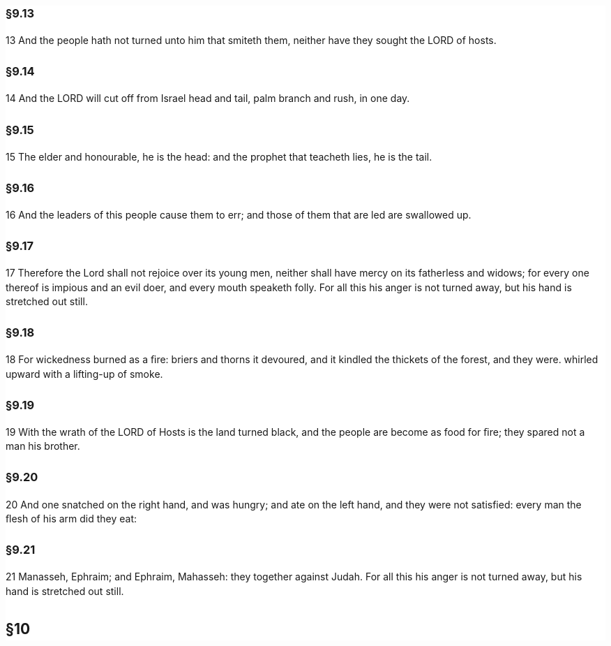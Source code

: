 ### §9.13  

<p>13 And the people hath not turned unto him that smiteth
them, neither have they sought the LORD of hosts.</p>  

### §9.14  

<p>14 And the LORD will cut off from Israel head and tail, palm
branch and rush, in one day.</p>  

### §9.15  

<p>15 The elder and honourable, he is the head: and the prophet
that teacheth lies, he is the tail.</p>  

### §9.16  

<p>16 And the leaders of this people cause them to err; and those
of them that are led are swallowed up.</p>  

### §9.17  

<p>17 Therefore the Lord shall not rejoice over its young men,
neither shall have mercy on its fatherless and widows; for every
one thereof is impious and an evil doer, and every mouth
speaketh folly. For all this his anger is not turned away, but
his hand is stretched out still.</p>  

### §9.18  

<p>18 For wickedness burned as a ﬁre: briers and thorns it
devoured, and it kindled the thickets of the forest, and they
were. whirled upward with a lifting-up of smoke.</p>  

### §9.19  

<p>19 With the wrath of the LORD of Hosts is the land turned
black, and the people are become as food for ﬁre; they spared
not a man his brother.</p>  

### §9.20  

<p>20 And one snatched on the right hand, and was hungry; and
ate on the left hand, and they were not satisfied: every man the
ﬂesh of his arm did they eat:</p>  

### §9.21  

<p>21 Manasseh, Ephraim; and Ephraim, Mahasseh: they
together against Judah. For all this his anger is not turned
away, but his hand is stretched out still.</p>  

## §10  
